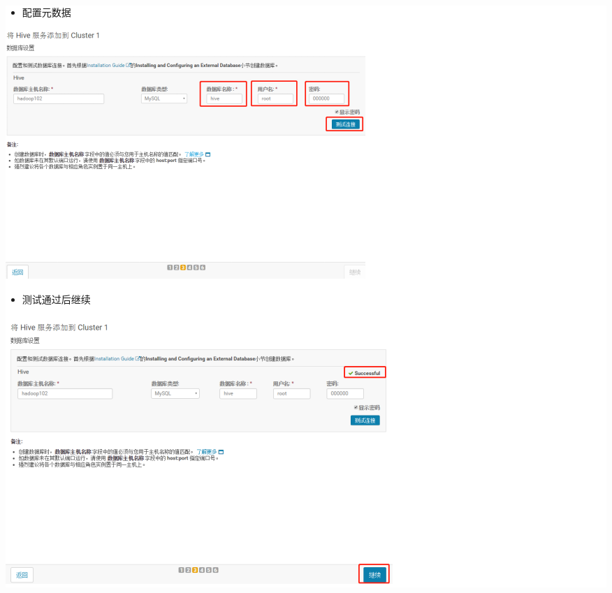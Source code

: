 - 配置元数据

![1571020691808](../../img/project/01/cdh/22.png)

- 测试通过后继续

![1571020709948](../../img/project/01/cdh/23.png)
